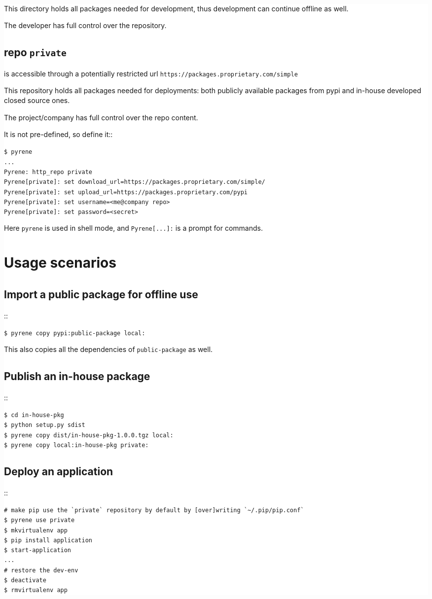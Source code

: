 This directory holds all packages needed for development, thus development
can continue offline as well.

The developer has full control over the repository.


repo `private`
--------------

is accessible through a potentially restricted url
`https://packages.proprietary.com/simple`

This repository holds all packages needed for deployments: both publicly
available packages from pypi and in-house developed closed source ones.

The project/company has full control over the repo content.

It is not pre-defined, so define it::

    $ pyrene
    ...
    Pyrene: http_repo private
    Pyrene[private]: set download_url=https://packages.proprietary.com/simple/
    Pyrene[private]: set upload_url=https://packages.proprietary.com/pypi
    Pyrene[private]: set username=<me@company repo>
    Pyrene[private]: set password=<secret>

Here `pyrene` is used in shell mode, and `Pyrene[...]:` is a prompt for
commands.


Usage scenarios
===============

Import a public package for offline use
---------------------------------------

::

    $ pyrene copy pypi:public-package local:

This also copies all the dependencies of `public-package` as well.


Publish an in-house package
---------------------------

::

    $ cd in-house-pkg
    $ python setup.py sdist
    $ pyrene copy dist/in-house-pkg-1.0.0.tgz local:
    $ pyrene copy local:in-house-pkg private:


Deploy an application
---------------------

::

    # make pip use the `private` repository by default by [over]writing `~/.pip/pip.conf`
    $ pyrene use private
    $ mkvirtualenv app
    $ pip install application
    $ start-application
    ...
    # restore the dev-env
    $ deactivate
    $ rmvirtualenv app